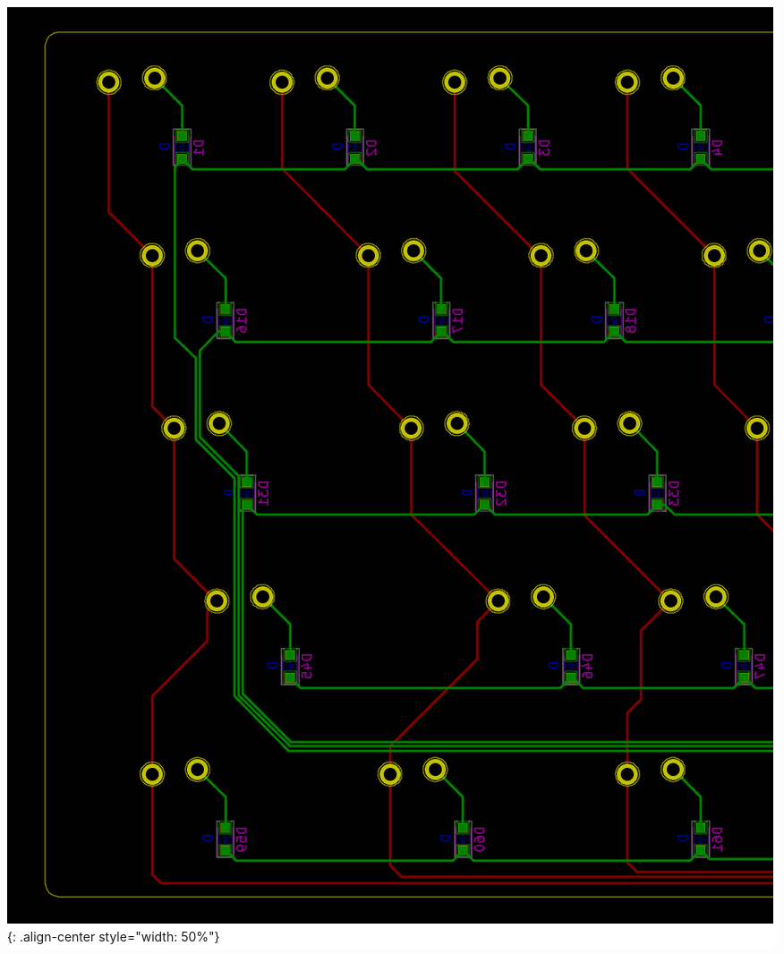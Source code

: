 ![Top left rows](/images/uploads/2020/05/pcb-route-topleft-rows.png){: .align-center style="width: 50%"}
